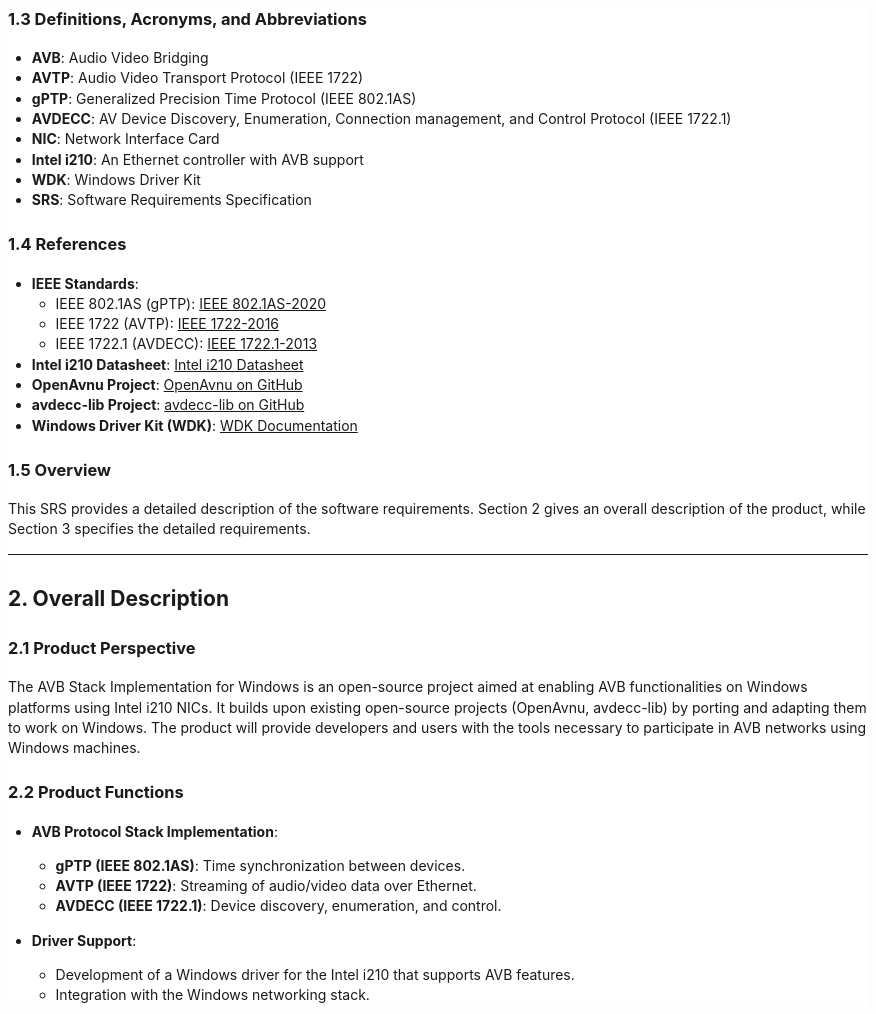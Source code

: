 ### 1.3 Definitions, Acronyms, and Abbreviations

- **AVB**: Audio Video Bridging
- **AVTP**: Audio Video Transport Protocol (IEEE 1722)
- **gPTP**: Generalized Precision Time Protocol (IEEE 802.1AS)
- **AVDECC**: AV Device Discovery, Enumeration, Connection management, and Control Protocol (IEEE 1722.1)
- **NIC**: Network Interface Card
- **Intel i210**: An Ethernet controller with AVB support
- **WDK**: Windows Driver Kit
- **SRS**: Software Requirements Specification

### 1.4 References

- **IEEE Standards**:
  - IEEE 802.1AS (gPTP): [IEEE 802.1AS-2020](https://standards.ieee.org/standard/802_1AS-2020.html)
  - IEEE 1722 (AVTP): [IEEE 1722-2016](https://standards.ieee.org/standard/1722-2016.html)
  - IEEE 1722.1 (AVDECC): [IEEE 1722.1-2013](https://standards.ieee.org/standard/1722_1-2013.html)
- **Intel i210 Datasheet**: [Intel i210 Datasheet](https://www.intel.com/content/www/us/en/embedded/products/networking/ethernet-controller-i210-family-datasheet.html)
- **OpenAvnu Project**: [OpenAvnu on GitHub](https://github.com/AVnu/OpenAvnu)
- **avdecc-lib Project**: [avdecc-lib on GitHub](https://github.com/audioscience/avdecc-lib)
- **Windows Driver Kit (WDK)**: [WDK Documentation](https://docs.microsoft.com/en-us/windows-hardware/drivers/)

### 1.5 Overview

This SRS provides a detailed description of the software requirements. Section 2 gives an overall description of the product, while Section 3 specifies the detailed requirements.

---

## 2. Overall Description

### 2.1 Product Perspective

The AVB Stack Implementation for Windows is an open-source project aimed at enabling AVB functionalities on Windows platforms using Intel i210 NICs. It builds upon existing open-source projects (OpenAvnu, avdecc-lib) by porting and adapting them to work on Windows. The product will provide developers and users with the tools necessary to participate in AVB networks using Windows machines.

### 2.2 Product Functions

- **AVB Protocol Stack Implementation**:
  - **gPTP (IEEE 802.1AS)**: Time synchronization between devices.
  - **AVTP (IEEE 1722)**: Streaming of audio/video data over Ethernet.
  - **AVDECC (IEEE 1722.1)**: Device discovery, enumeration, and control.

- **Driver Support**:
  - Development of a Windows driver for the Intel i210 that supports AVB features.
  - Integration with the Windows networking stack.
